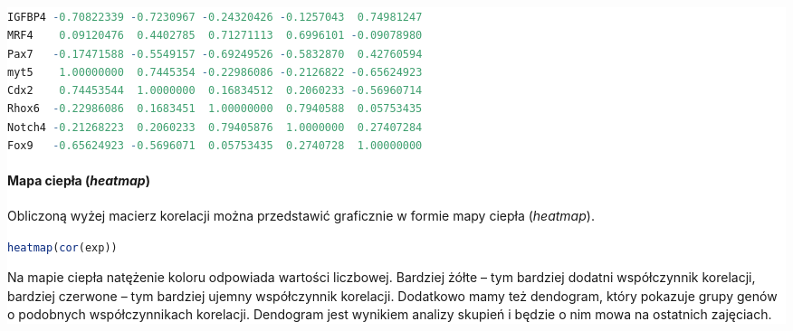 ```R
IGFBP4 -0.70822339 -0.7230967 -0.24320426 -0.1257043  0.74981247
MRF4    0.09120476  0.4402785  0.71271113  0.6996101 -0.09078980
Pax7   -0.17471588 -0.5549157 -0.69249526 -0.5832870  0.42760594
myt5    1.00000000  0.7445354 -0.22986086 -0.2126822 -0.65624923
Cdx2    0.74453544  1.0000000  0.16834512  0.2060233 -0.56960714
Rhox6  -0.22986086  0.1683451  1.00000000  0.7940588  0.05753435
Notch4 -0.21268223  0.2060233  0.79405876  1.0000000  0.27407284
Fox9   -0.65624923 -0.5696071  0.05753435  0.2740728  1.00000000
```

#### Mapa ciepła (*heatmap*)
Obliczoną wyżej macierz korelacji można przedstawić graficznie w formie mapy ciepła (*heatmap*). 

```R
heatmap(cor(exp))
```

Na mapie ciepła natężenie koloru odpowiada wartości liczbowej. Bardziej żółte – tym bardziej dodatni współczynnik korelacji, bardziej czerwone – tym bardziej ujemny współczynnik korelacji. Dodatkowo mamy też dendogram, który pokazuje grupy genów o podobnych współczynnikach korelacji. Dendogram jest wynikiem analizy skupień i będzie o nim mowa na ostatnich zajęciach.
